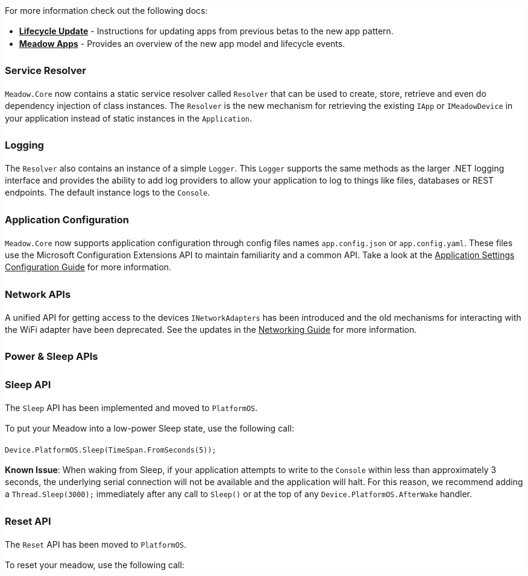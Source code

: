 For more information check out the following docs:

* **[Lifecycle Update](Lifecycle_Update)** - Instructions for updating apps from previous betas to the new app pattern.
* **[Meadow Apps](/Meadow/Meadow_Basics/Apps/)** - Provides an overview of the new app model and lifecycle events.

### Service Resolver

`Meadow.Core` now contains a static service resolver called `Resolver` that can be used to create, store, retrieve and even do dependency injection of class instances. The `Resolver` is the new mechanism for retrieving the existing `IApp` or `IMeadowDevice` in your application instead of static instances in the `Application`.

### Logging

The `Resolver` also contains an instance of a simple `Logger`. This `Logger` supports the same methods as the larger .NET logging interface and provides the ability to add log providers to allow your application to log to things like files, databases or REST endpoints. The default instance logs to the `Console`.

### Application Configuration

`Meadow.Core` now supports application configuration through config files names `app.config.json` or `app.config.yaml`. These files use the Microsoft Configuration Extensions API to maintain familiarity and a common API. Take a look at the [Application Settings Configuration Guide](/Meadow/Meadow.OS/Configuration/Application_Settings_Configuration) for more information.

### Network APIs

A unified API for getting access to the devices `INetworkAdapters` has been introduced and the old mechanisms for interacting with the WiFi adapter have been deprecated. See the updates in the [Networking Guide](/Meadow/Meadow.OS/Networking) for more information.

### Power & Sleep APIs

### Sleep API

The `Sleep` API has been implemented and moved to `PlatformOS`.

To put your Meadow into a low-power Sleep state, use the following call:

`Device.PlatformOS.Sleep(TimeSpan.FromSeconds(5));`

**Known Issue**: When waking from Sleep, if your application attempts to write to the `Console` within less than approximately 3 seconds, the underlying serial connection will not be available and the application will halt.  For this reason, we recommend adding a `Thread.Sleep(3000);` immediately after any call to `Sleep()` or at the top of any `Device.PlatformOS.AfterWake` handler.

### Reset API

The `Reset` API has been moved to `PlatformOS`.

To reset your meadow, use the following call:
